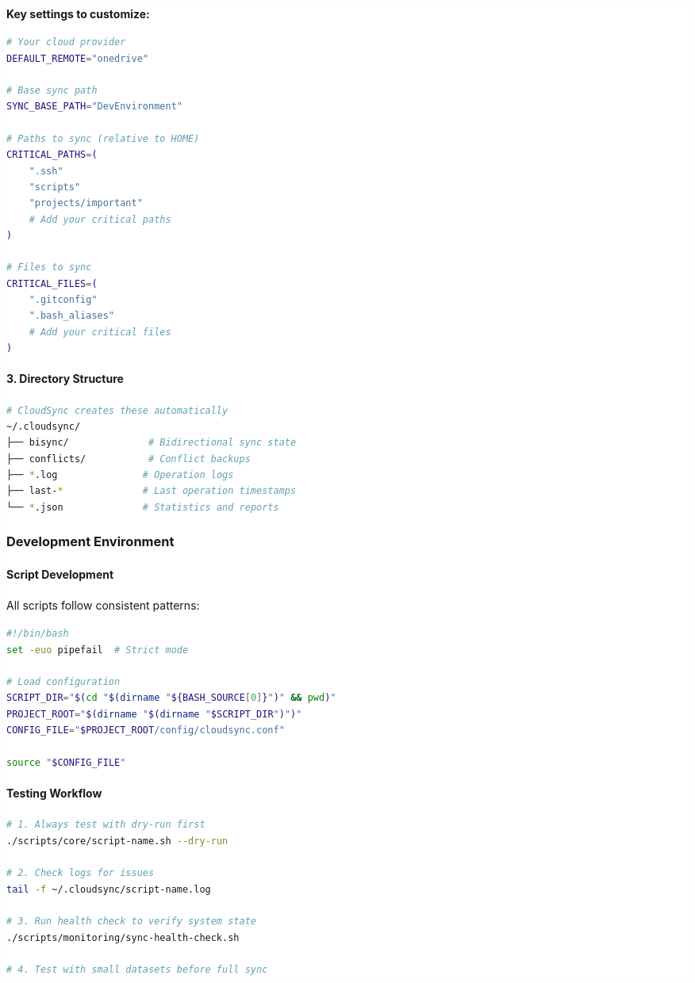 **Key settings to customize:**
```bash
# Your cloud provider
DEFAULT_REMOTE="onedrive"

# Base sync path
SYNC_BASE_PATH="DevEnvironment"

# Paths to sync (relative to HOME)
CRITICAL_PATHS=(
    ".ssh"
    "scripts"
    "projects/important"
    # Add your critical paths
)

# Files to sync
CRITICAL_FILES=(
    ".gitconfig"
    ".bash_aliases"
    # Add your critical files
)
```

#### 3. Directory Structure
```bash
# CloudSync creates these automatically
~/.cloudsync/
├── bisync/              # Bidirectional sync state
├── conflicts/           # Conflict backups
├── *.log               # Operation logs
├── last-*              # Last operation timestamps
└── *.json              # Statistics and reports
```

### Development Environment

#### Script Development
All scripts follow consistent patterns:

```bash
#!/bin/bash
set -euo pipefail  # Strict mode

# Load configuration
SCRIPT_DIR="$(cd "$(dirname "${BASH_SOURCE[0]}")" && pwd)"
PROJECT_ROOT="$(dirname "$(dirname "$SCRIPT_DIR")")"
CONFIG_FILE="$PROJECT_ROOT/config/cloudsync.conf"

source "$CONFIG_FILE"
```

#### Testing Workflow
```bash
# 1. Always test with dry-run first
./scripts/core/script-name.sh --dry-run

# 2. Check logs for issues
tail -f ~/.cloudsync/script-name.log

# 3. Run health check to verify system state
./scripts/monitoring/sync-health-check.sh

# 4. Test with small datasets before full sync
```
